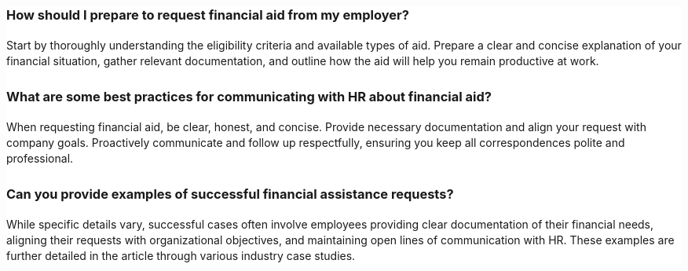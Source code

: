 ### How should I prepare to request financial aid from my employer?

Start by thoroughly understanding the eligibility criteria and available types of aid. Prepare a clear and concise explanation of your financial situation, gather relevant documentation, and outline how the aid will help you remain productive at work.

### What are some best practices for communicating with HR about financial aid?

When requesting financial aid, be clear, honest, and concise. Provide necessary documentation and align your request with company goals. Proactively communicate and follow up respectfully, ensuring you keep all correspondences polite and professional.

### Can you provide examples of successful financial assistance requests?

While specific details vary, successful cases often involve employees providing clear documentation of their financial needs, aligning their requests with organizational objectives, and maintaining open lines of communication with HR. These examples are further detailed in the article through various industry case studies.
